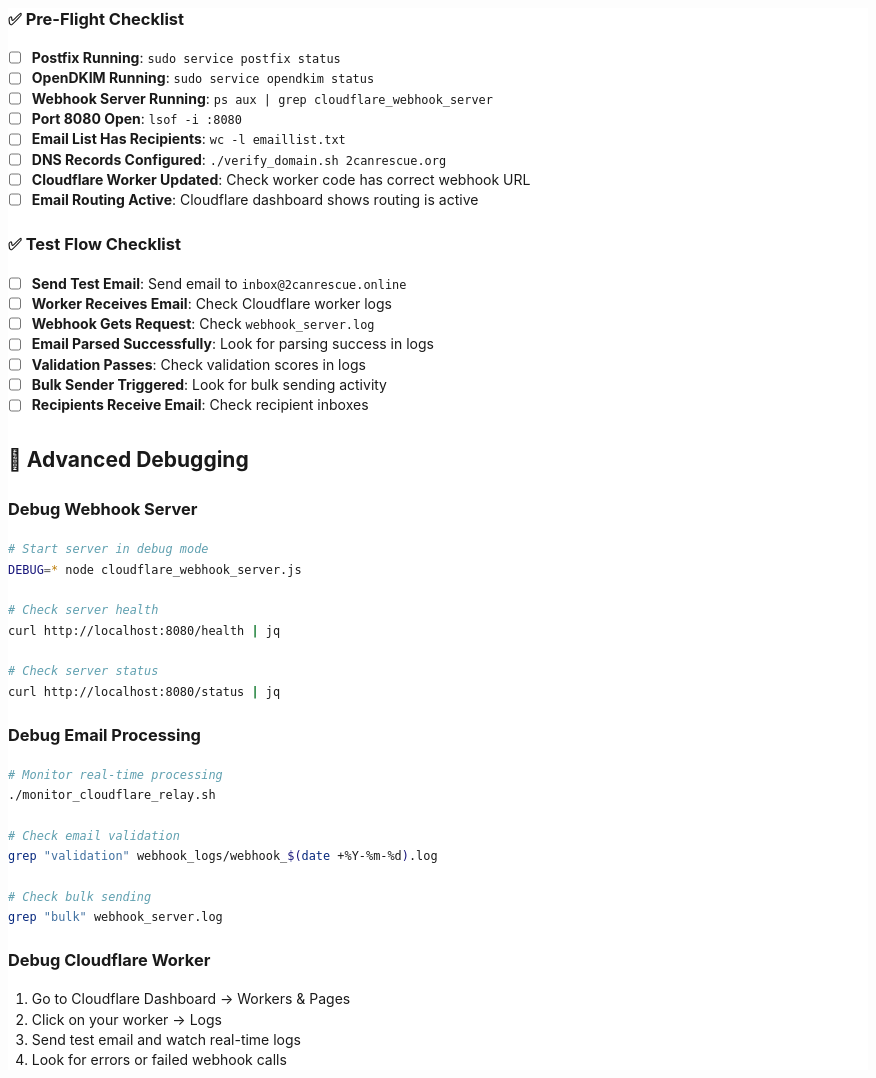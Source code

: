 ### ✅ Pre-Flight Checklist

- [ ] **Postfix Running**: `sudo service postfix status`
- [ ] **OpenDKIM Running**: `sudo service opendkim status`
- [ ] **Webhook Server Running**: `ps aux | grep cloudflare_webhook_server`
- [ ] **Port 8080 Open**: `lsof -i :8080`
- [ ] **Email List Has Recipients**: `wc -l emaillist.txt`
- [ ] **DNS Records Configured**: `./verify_domain.sh 2canrescue.org`
- [ ] **Cloudflare Worker Updated**: Check worker code has correct webhook URL
- [ ] **Email Routing Active**: Cloudflare dashboard shows routing is active

### ✅ Test Flow Checklist

- [ ] **Send Test Email**: Send email to `inbox@2canrescue.online`
- [ ] **Worker Receives Email**: Check Cloudflare worker logs
- [ ] **Webhook Gets Request**: Check `webhook_server.log`
- [ ] **Email Parsed Successfully**: Look for parsing success in logs
- [ ] **Validation Passes**: Check validation scores in logs
- [ ] **Bulk Sender Triggered**: Look for bulk sending activity
- [ ] **Recipients Receive Email**: Check recipient inboxes

## 🔧 Advanced Debugging

### Debug Webhook Server
```bash
# Start server in debug mode
DEBUG=* node cloudflare_webhook_server.js

# Check server health
curl http://localhost:8080/health | jq

# Check server status
curl http://localhost:8080/status | jq
```

### Debug Email Processing
```bash
# Monitor real-time processing
./monitor_cloudflare_relay.sh

# Check email validation
grep "validation" webhook_logs/webhook_$(date +%Y-%m-%d).log

# Check bulk sending
grep "bulk" webhook_server.log
```

### Debug Cloudflare Worker
1. Go to Cloudflare Dashboard → Workers & Pages
2. Click on your worker → Logs
3. Send test email and watch real-time logs
4. Look for errors or failed webhook calls
